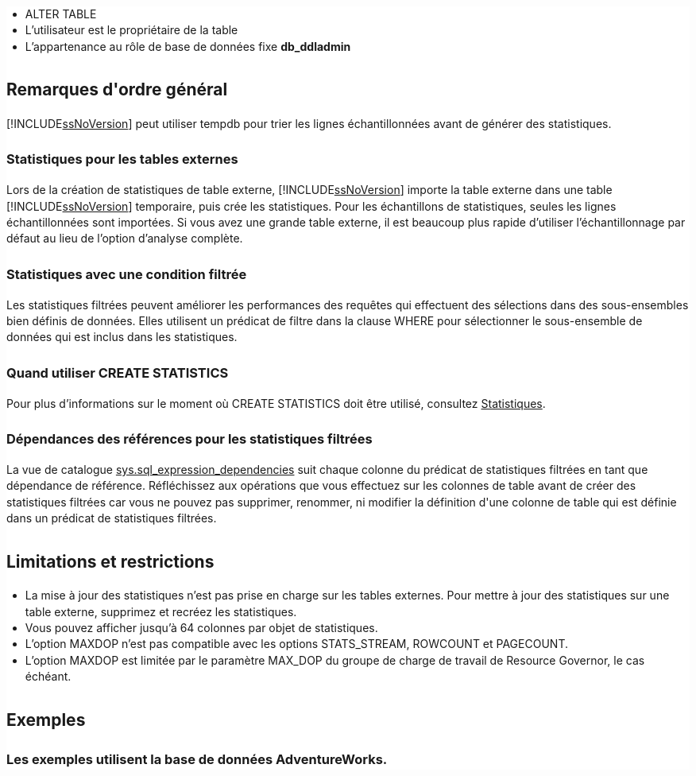 -   ALTER TABLE  
-   L’utilisateur est le propriétaire de la table  
-   L’appartenance au rôle de base de données fixe **db_ddladmin**  
  
## <a name="general-remarks"></a>Remarques d'ordre général  
 [!INCLUDE[ssNoVersion](../../includes/ssnoversion-md.md)] peut utiliser tempdb pour trier les lignes échantillonnées avant de générer des statistiques.  
  
### <a name="statistics-for-external-tables"></a>Statistiques pour les tables externes  
 Lors de la création de statistiques de table externe, [!INCLUDE[ssNoVersion](../../includes/ssnoversion-md.md)] importe la table externe dans une table [!INCLUDE[ssNoVersion](../../includes/ssnoversion-md.md)] temporaire, puis crée les statistiques. Pour les échantillons de statistiques, seules les lignes échantillonnées sont importées. Si vous avez une grande table externe, il est beaucoup plus rapide d’utiliser l’échantillonnage par défaut au lieu de l’option d’analyse complète.  
  
### <a name="statistics-with-a-filtered-condition"></a>Statistiques avec une condition filtrée  
 Les statistiques filtrées peuvent améliorer les performances des requêtes qui effectuent des sélections dans des sous-ensembles bien définis de données. Elles utilisent un prédicat de filtre dans la clause WHERE pour sélectionner le sous-ensemble de données qui est inclus dans les statistiques.  
  
### <a name="when-to-use-create-statistics"></a>Quand utiliser CREATE STATISTICS  
 Pour plus d’informations sur le moment où CREATE STATISTICS doit être utilisé, consultez [Statistiques](../../relational-databases/statistics/statistics.md).  
  
### <a name="referencing-dependencies-for-filtered-statistics"></a>Dépendances des références pour les statistiques filtrées  
 La vue de catalogue [sys.sql_expression_dependencies](../../relational-databases/system-catalog-views/sys-sql-expression-dependencies-transact-sql.md) suit chaque colonne du prédicat de statistiques filtrées en tant que dépendance de référence. Réfléchissez aux opérations que vous effectuez sur les colonnes de table avant de créer des statistiques filtrées car vous ne pouvez pas supprimer, renommer, ni modifier la définition d'une colonne de table qui est définie dans un prédicat de statistiques filtrées.  
  
## <a name="limitations-and-restrictions"></a>Limitations et restrictions  
* La mise à jour des statistiques n’est pas prise en charge sur les tables externes. Pour mettre à jour des statistiques sur une table externe, supprimez et recréez les statistiques.  
* Vous pouvez afficher jusqu’à 64 colonnes par objet de statistiques.
* L’option MAXDOP n’est pas compatible avec les options STATS_STREAM, ROWCOUNT et PAGECOUNT.
* L’option MAXDOP est limitée par le paramètre MAX_DOP du groupe de charge de travail de Resource Governor, le cas échéant.
  
## <a name="examples"></a>Exemples  

### <a name="examples-use-the-adventureworks-database"></a>Les exemples utilisent la base de données AdventureWorks.  
